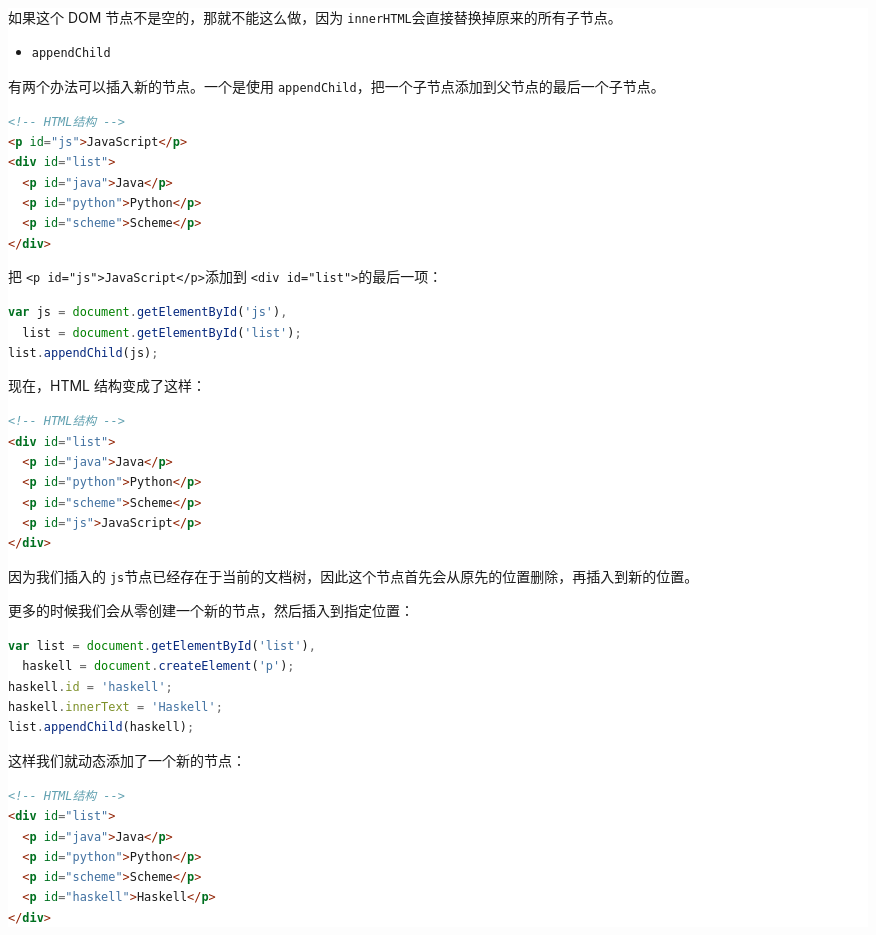 如果这个 DOM 节点不是空的，那就不能这么做，因为 `innerHTML`会直接替换掉原来的所有子节点。

- `appendChild`

有两个办法可以插入新的节点。一个是使用 `appendChild`，把一个子节点添加到父节点的最后一个子节点。

```html
<!-- HTML结构 -->
<p id="js">JavaScript</p>
<div id="list">
  <p id="java">Java</p>
  <p id="python">Python</p>
  <p id="scheme">Scheme</p>
</div>
```

把 `<p id="js">JavaScript</p>`添加到 `<div id="list">`的最后一项：

```js
var js = document.getElementById('js'),
  list = document.getElementById('list');
list.appendChild(js);
```

现在，HTML 结构变成了这样：

```html
<!-- HTML结构 -->
<div id="list">
  <p id="java">Java</p>
  <p id="python">Python</p>
  <p id="scheme">Scheme</p>
  <p id="js">JavaScript</p>
</div>
```

因为我们插入的 `js`节点已经存在于当前的文档树，因此这个节点首先会从原先的位置删除，再插入到新的位置。

更多的时候我们会从零创建一个新的节点，然后插入到指定位置：

```js
var list = document.getElementById('list'),
  haskell = document.createElement('p');
haskell.id = 'haskell';
haskell.innerText = 'Haskell';
list.appendChild(haskell);
```

这样我们就动态添加了一个新的节点：

```html
<!-- HTML结构 -->
<div id="list">
  <p id="java">Java</p>
  <p id="python">Python</p>
  <p id="scheme">Scheme</p>
  <p id="haskell">Haskell</p>
</div>
```

